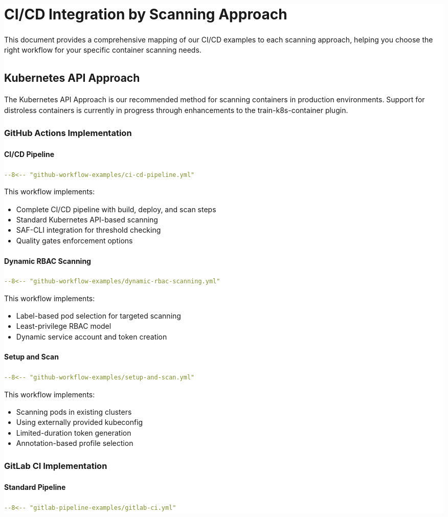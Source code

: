 # CI/CD Integration by Scanning Approach

This document provides a comprehensive mapping of our CI/CD examples to each scanning approach, helping you choose the right workflow for your specific container scanning needs.

## Kubernetes API Approach

The Kubernetes API Approach is our recommended method for scanning containers in production environments. Support for distroless containers is currently in progress through enhancements to the train-k8s-container plugin.

### GitHub Actions Implementation

#### CI/CD Pipeline

```yaml
--8<-- "github-workflow-examples/ci-cd-pipeline.yml"
```

This workflow implements:
- Complete CI/CD pipeline with build, deploy, and scan steps
- Standard Kubernetes API-based scanning
- SAF-CLI integration for threshold checking
- Quality gates enforcement options

#### Dynamic RBAC Scanning

```yaml
--8<-- "github-workflow-examples/dynamic-rbac-scanning.yml"
```

This workflow implements:
- Label-based pod selection for targeted scanning
- Least-privilege RBAC model
- Dynamic service account and token creation

#### Setup and Scan

```yaml
--8<-- "github-workflow-examples/setup-and-scan.yml"
```

This workflow implements:
- Scanning pods in existing clusters
- Using externally provided kubeconfig
- Limited-duration token generation
- Annotation-based profile selection

### GitLab CI Implementation

#### Standard Pipeline

```yaml
--8<-- "gitlab-pipeline-examples/gitlab-ci.yml"
```
